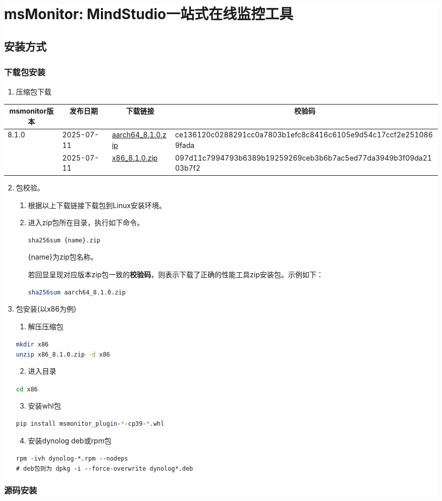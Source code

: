 # msMonitor: MindStudio一站式在线监控工具

## 安装方式

### 下载包安装

1. 压缩包下载

| msmonitor版本 | 发布日期       | 下载链接   | 校验码  |
|------------|------------|-------------------------------------------------------------------------------------------------------------------------------------------------| ------------------------------------------------------------ |
| 8.1.0       | 2025-07-11 | [aarch64_8.1.0.zip](https://ptdbg.obs.cn-north-4.myhuaweicloud.com/profiler/msmonitor/8.1.0/aarch64_8.1.0.zip)             | ce136120c0288291cc0a7803b1efc8c8416c6105e9d54c17ccf2e2510869fada |
|             | 2025-07-11 | [x86_8.1.0.zip](https://ptdbg.obs.cn-north-4.myhuaweicloud.com/profiler/msmonitor/8.1.0/x86_8.1.0.zip)             | 097d11c7994793b6389b19259269ceb3b6b7ac5ed77da3949b3f09da2103b7f2 |

2. 包校验。

   1. 根据以上下载链接下载包到Linux安装环境。

   2. 进入zip包所在目录，执行如下命令。

      ```
      sha256sum {name}.zip
      ```

      {name}为zip包名称。

      若回显呈现对应版本zip包一致的**校验码**，则表示下载了正确的性能工具zip安装包。示例如下：

      ```bash
      sha256sum aarch64_8.1.0.zip
      ```

3. 包安装(以x86为例)

   1. 解压压缩包
   ```bash
   mkdir x86
   unzip x86_8.1.0.zip -d x86
   ```
   
   2. 进入目录
   ```bash 
   cd x86
   ```
   
   3. 安装whl包
   ```bash
   pip install msmonitor_plugin-*-cp39-*.whl
   ```
   
   4. 安装dynolog deb或rpm包
   ```
   rpm -ivh dynolog-*.rpm --nodeps
   # deb包则为 dpkg -i --force-overwrite dynolog*.deb
   ```

### 源码安装
